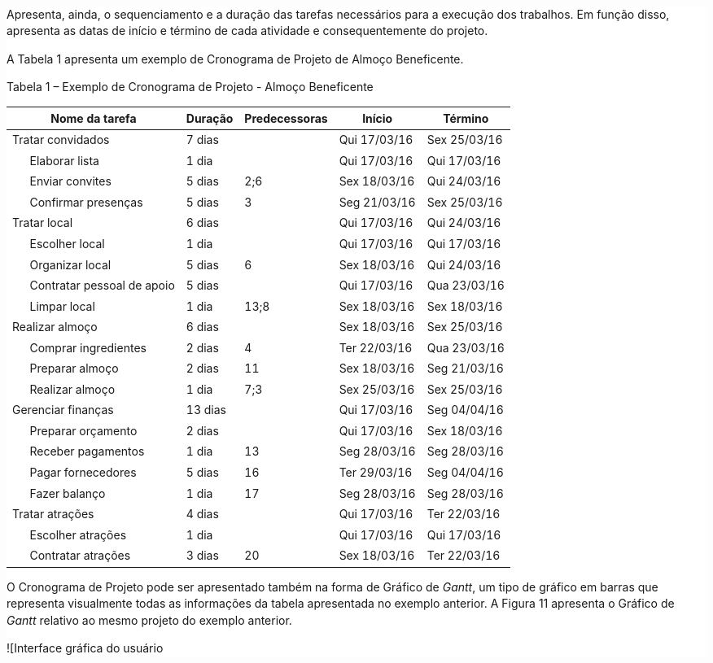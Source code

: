 Apresenta, ainda, o sequenciamento e a duração das tarefas necessários para a execução dos trabalhos. Em função disso, apresenta as datas de início e término de cada atividade e consequentemente do projeto.

A Tabela 1 apresenta um exemplo de Cronograma de Projeto de Almoço Beneficente.

Tabela 1 – Exemplo de Cronograma de Projeto - Almoço Beneficente

|Nome da tarefa|Duração|Predecessoras|Início|Término|
| - | - | - | - | - |
|Tratar convidados|7 dias||Qui 17/03/16|Sex 25/03/16|
|`   `Elaborar lista|1 dia||Qui 17/03/16|Qui 17/03/16|
|`   `Enviar convites|5 dias|2;6|Sex 18/03/16|Qui 24/03/16|
|`   `Confirmar presenças|5 dias|3|Seg 21/03/16|Sex 25/03/16|
|Tratar local|6 dias||Qui 17/03/16|Qui 24/03/16|
|`   `Escolher local|1 dia||Qui 17/03/16|Qui 17/03/16|
|`   `Organizar local|5 dias|6|Sex 18/03/16|Qui 24/03/16|
|`   `Contratar pessoal de apoio|5 dias||Qui 17/03/16|Qua 23/03/16|
|`   `Limpar local|1 dia|13;8|Sex 18/03/16|Sex 18/03/16|
|Realizar almoço|6 dias||Sex 18/03/16|Sex 25/03/16|
|`   `Comprar ingredientes|2 dias|4|Ter 22/03/16|Qua 23/03/16|
|`   `Preparar almoço|2 dias|11|Sex 18/03/16|Seg 21/03/16|
|`   `Realizar almoço|1 dia|7;3|Sex 25/03/16|Sex 25/03/16|
|Gerenciar finanças|13 dias||Qui 17/03/16|Seg 04/04/16|
|`   `Preparar orçamento|2 dias||Qui 17/03/16|Sex 18/03/16|
|`   `Receber pagamentos|1 dia|13|Seg 28/03/16|Seg 28/03/16|
|`   `Pagar fornecedores|5 dias|16|Ter 29/03/16|Seg 04/04/16|
|`   `Fazer balanço|1 dia|17|Seg 28/03/16|Seg 28/03/16|
|Tratar atrações|4 dias||Qui 17/03/16|Ter 22/03/16|
|`   `Escolher atrações|1 dia||Qui 17/03/16|Qui 17/03/16|
|`   `Contratar atrações|3 dias|20|Sex 18/03/16|Ter 22/03/16|
O Cronograma de Projeto pode ser apresentado também na forma de Gráfico de *Gantt*, um tipo de gráfico em barras que representa visualmente todas as informações da tabela apresentada no exemplo anterior. A Figura 11 apresenta o Gráfico de *Gantt* relativo ao mesmo projeto do exemplo anterior.

![Interface gráfica do usuário
